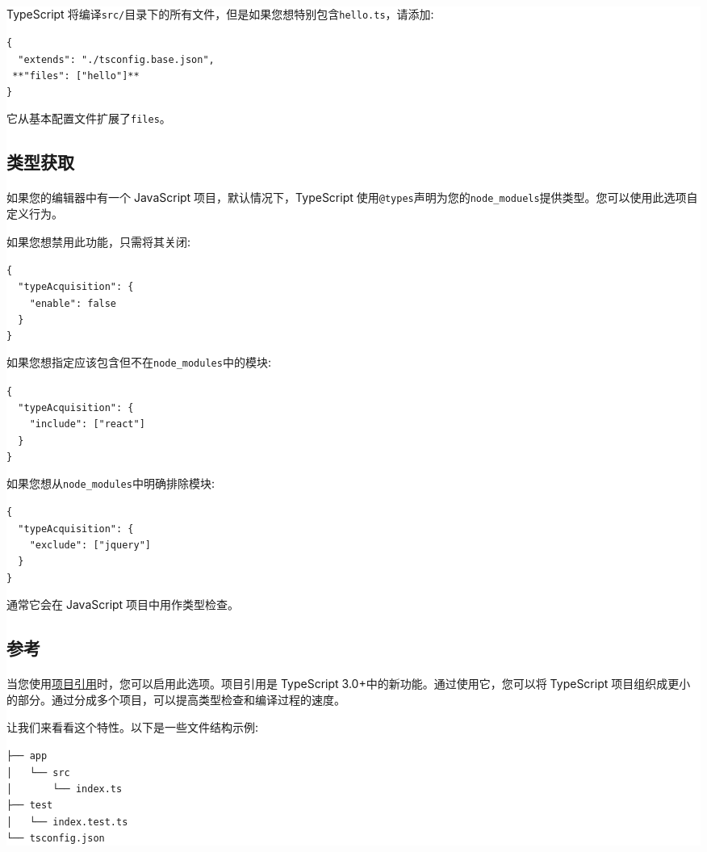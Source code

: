 TypeScript 将编译`src/`目录下的所有文件，但是如果您想特别包含`hello.ts`，请添加:

```
{
  "extends": "./tsconfig.base.json",
 **"files": ["hello"]**
}
```

它从基本配置文件扩展了`files`。

## 类型获取

如果您的编辑器中有一个 JavaScript 项目，默认情况下，TypeScript 使用`@types`声明为您的`node_moduels`提供类型。您可以使用此选项自定义行为。

如果您想禁用此功能，只需将其关闭:

```
{
  "typeAcquisition": {
    "enable": false
  }
}
```

如果您想指定应该包含但不在`node_modules`中的模块:

```
{
  "typeAcquisition": {
    "include": ["react"]
  }
}
```

如果您想从`node_modules`中明确排除模块:

```
{
  "typeAcquisition": {
    "exclude": ["jquery"]
  }
}
```

通常它会在 JavaScript 项目中用作类型检查。

## 参考

当您使用[项目引用](https://www.typescriptlang.org/v2/docs/handbook/project-references.html)时，您可以启用此选项。项目引用是 TypeScript 3.0+中的新功能。通过使用它，您可以将 TypeScript 项目组织成更小的部分。通过分成多个项目，可以提高类型检查和编译过程的速度。

让我们来看看这个特性。以下是一些文件结构示例:

```
├── app
│   └── src
│       └── index.ts
├── test
│   └── index.test.ts
└── tsconfig.json
```
